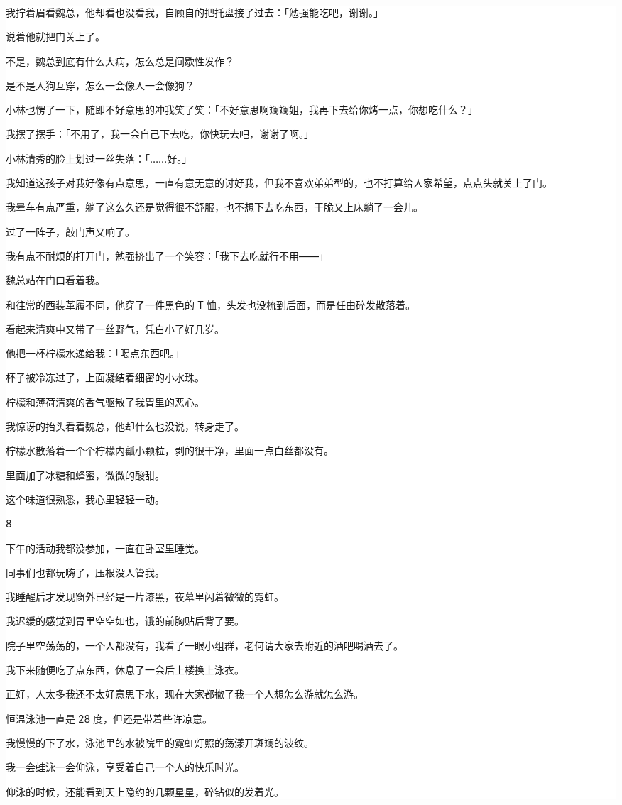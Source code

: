 我拧着眉看魏总，他却看也没看我，自顾自的把托盘接了过去：「勉强能吃吧，谢谢。」

说着他就把门关上了。

不是，魏总到底有什么大病，怎么总是间歇性发作？

是不是人狗互穿，怎么一会像人一会像狗？

小林也愣了一下，随即不好意思的冲我笑了笑：「不好意思啊斓斓姐，我再下去给你烤一点，你想吃什么？」

我摆了摆手：「不用了，我一会自己下去吃，你快玩去吧，谢谢了啊。」

小林清秀的脸上划过一丝失落：「……好。」

我知道这孩子对我好像有点意思，一直有意无意的讨好我，但我不喜欢弟弟型的，也不打算给人家希望，点点头就关上了门。

我晕车有点严重，躺了这么久还是觉得很不舒服，也不想下去吃东西，干脆又上床躺了一会儿。

过了一阵子，敲门声又响了。

我有点不耐烦的打开门，勉强挤出了一个笑容：「我下去吃就行不用——」

魏总站在门口看着我。

和往常的西装革履不同，他穿了一件黑色的 T 恤，头发也没梳到后面，而是任由碎发散落着。

看起来清爽中又带了一丝野气，凭白小了好几岁。

他把一杯柠檬水递给我：「喝点东西吧。」

杯子被冷冻过了，上面凝结着细密的小水珠。

柠檬和薄荷清爽的香气驱散了我胃里的恶心。

我惊讶的抬头看着魏总，他却什么也没说，转身走了。

柠檬水散落着一个个柠檬内瓤小颗粒，剥的很干净，里面一点白丝都没有。

里面加了冰糖和蜂蜜，微微的酸甜。

这个味道很熟悉，我心里轻轻一动。

8

下午的活动我都没参加，一直在卧室里睡觉。

同事们也都玩嗨了，压根没人管我。

我睡醒后才发现窗外已经是一片漆黑，夜幕里闪着微微的霓虹。

我迟缓的感觉到胃里空空如也，饿的前胸贴后背了要。

院子里空荡荡的，一个人都没有，我看了一眼小组群，老何请大家去附近的酒吧喝酒去了。

我下来随便吃了点东西，休息了一会后上楼换上泳衣。

正好，人太多我还不太好意思下水，现在大家都撤了我一个人想怎么游就怎么游。

恒温泳池一直是 28 度，但还是带着些许凉意。

我慢慢的下了水，泳池里的水被院里的霓虹灯照的荡漾开斑斓的波纹。

我一会蛙泳一会仰泳，享受着自己一个人的快乐时光。

仰泳的时候，还能看到天上隐约的几颗星星，碎钻似的发着光。
